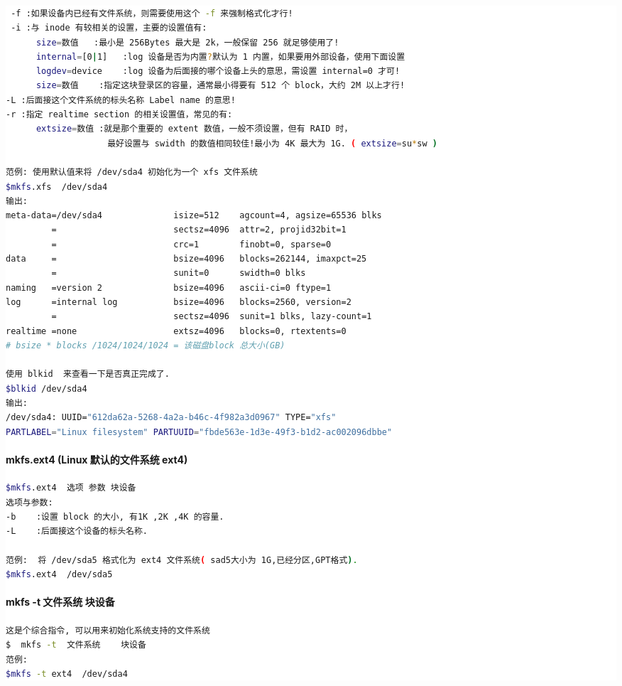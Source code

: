 ```bash
 -f :如果设备内已经有文件系统，则需要使用这个 -f 来强制格式化才行!
 -i :与 inode 有较相关的设置，主要的设置值有:
      size=数值   :最小是 256Bytes 最大是 2k，一般保留 256 就足够使用了!
      internal=[0|1]   :log 设备是否为内置?默认为 1 内置，如果要用外部设备，使用下面设置
      logdev=device    :log 设备为后面接的哪个设备上头的意思，需设置 internal=0 才可!
      size=数值    :指定这块登录区的容量，通常最小得要有 512 个 block，大约 2M 以上才行!
-L :后面接这个文件系统的标头名称 Label name 的意思!
-r :指定 realtime section 的相关设置值，常见的有:
      extsize=数值 :就是那个重要的 extent 数值，一般不须设置，但有 RAID 时，
                    最好设置与 swidth 的数值相同较佳!最小为 4K 最大为 1G. ( extsize=su*sw )
                    
范例: 使用默认值来将 /dev/sda4 初始化为一个 xfs 文件系统
$mkfs.xfs  /dev/sda4
输出:
meta-data=/dev/sda4              isize=512    agcount=4, agsize=65536 blks
         =                       sectsz=4096  attr=2, projid32bit=1
         =                       crc=1        finobt=0, sparse=0
data     =                       bsize=4096   blocks=262144, imaxpct=25
         =                       sunit=0      swidth=0 blks
naming   =version 2              bsize=4096   ascii-ci=0 ftype=1
log      =internal log           bsize=4096   blocks=2560, version=2
         =                       sectsz=4096  sunit=1 blks, lazy-count=1
realtime =none                   extsz=4096   blocks=0, rtextents=0
# bsize * blocks /1024/1024/1024 = 该磁盘block 总大小(GB)

使用 blkid  来查看一下是否真正完成了.
$blkid /dev/sda4
输出:
/dev/sda4: UUID="612da62a-5268-4a2a-b46c-4f982a3d0967" TYPE="xfs" 
PARTLABEL="Linux filesystem" PARTUUID="fbde563e-1d3e-49f3-b1d2-ac002096dbbe"
```

#### mkfs.ext4 \(Linux 默认的文件系统 ext4\)

```bash
$mkfs.ext4  选项 参数 块设备
选项与参数:
-b    :设置 block 的大小, 有1K ,2K ,4K 的容量.
-L    :后面接这个设备的标头名称.

范例:  将 /dev/sda5 格式化为 ext4 文件系统( sad5大小为 1G,已经分区,GPT格式).
$mkfs.ext4  /dev/sda5

```

#### mkfs  -t   文件系统    块设备

```bash
这是个综合指令, 可以用来初始化系统支持的文件系统
$  mkfs -t  文件系统    块设备
范例:
$mkfs -t ext4  /dev/sda4
```
